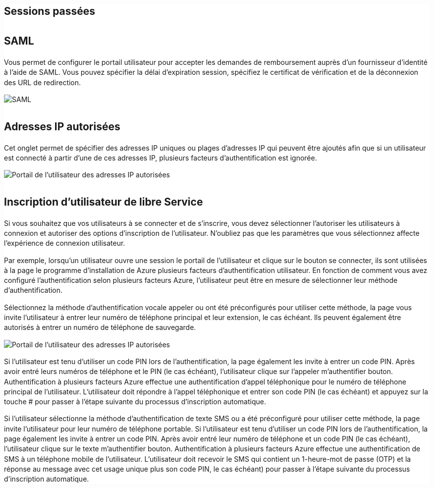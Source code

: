 ## <a name="passed-sessions"></a>Sessions passées

## <a name="saml"></a>SAML
Vous permet de configurer le portail utilisateur pour accepter les demandes de remboursement auprès d’un fournisseur d’identité à l’aide de SAML.  Vous pouvez spécifier la délai d’expiration session, spécifiez le certificat de vérification et de la déconnexion des URL de redirection.

![SAML](./media/multi-factor-authentication-get-started-portal/saml.png)

## <a name="trusted-ips"></a>Adresses IP autorisées
Cet onglet permet de spécifier des adresses IP uniques ou plages d’adresses IP qui peuvent être ajoutés afin que si un utilisateur est connecté à partir d’une de ces adresses IP, plusieurs facteurs d’authentification est ignorée.

![Portail de l’utilisateur des adresses IP autorisées](./media/multi-factor-authentication-get-started-portal/trusted.png)

## <a name="self-service-user-enrollment"></a>Inscription d’utilisateur de libre Service
Si vous souhaitez que vos utilisateurs à se connecter et de s’inscrire, vous devez sélectionner l’autoriser les utilisateurs à connexion et autoriser des options d’inscription de l’utilisateur. N’oubliez pas que les paramètres que vous sélectionnez affecte l’expérience de connexion utilisateur.

Par exemple, lorsqu’un utilisateur ouvre une session le portail de l’utilisateur et clique sur le bouton se connecter, ils sont utilisées à la page le programme d’installation de Azure plusieurs facteurs d’authentification utilisateur.  En fonction de comment vous avez configuré l’authentification selon plusieurs facteurs Azure, l’utilisateur peut être en mesure de sélectionner leur méthode d’authentification.  

Sélectionnez la méthode d’authentification vocale appeler ou ont été préconfigurés pour utiliser cette méthode, la page vous invite l’utilisateur à entrer leur numéro de téléphone principal et leur extension, le cas échéant.  Ils peuvent également être autorisés à entrer un numéro de téléphone de sauvegarde.  

![Portail de l’utilisateur des adresses IP autorisées](./media/multi-factor-authentication-get-started-portal/backupphone.png)

Si l’utilisateur est tenu d’utiliser un code PIN lors de l’authentification, la page également les invite à entrer un code PIN.  Après avoir entré leurs numéros de téléphone et le PIN (le cas échéant), l’utilisateur clique sur l’appeler m’authentifier bouton.  Authentification à plusieurs facteurs Azure effectue une authentification d’appel téléphonique pour le numéro de téléphone principal de l’utilisateur.  L’utilisateur doit répondre à l’appel téléphonique et entrer son code PIN (le cas échéant) et appuyez sur la touche # pour passer à l’étape suivante du processus d’inscription automatique.   

Si l’utilisateur sélectionne la méthode d’authentification de texte SMS ou a été préconfiguré pour utiliser cette méthode, la page invite l’utilisateur pour leur numéro de téléphone portable.  Si l’utilisateur est tenu d’utiliser un code PIN lors de l’authentification, la page également les invite à entrer un code PIN.  Après avoir entré leur numéro de téléphone et un code PIN (le cas échéant), l’utilisateur clique sur le texte m’authentifier bouton.  Authentification à plusieurs facteurs Azure effectue une authentification de SMS à un téléphone mobile de l’utilisateur.  L’utilisateur doit recevoir le SMS qui contient un 1-heure-mot de passe (OTP) et la réponse au message avec cet usage unique plus son code PIN, le cas échéant) pour passer à l’étape suivante du processus d’inscription automatique.
